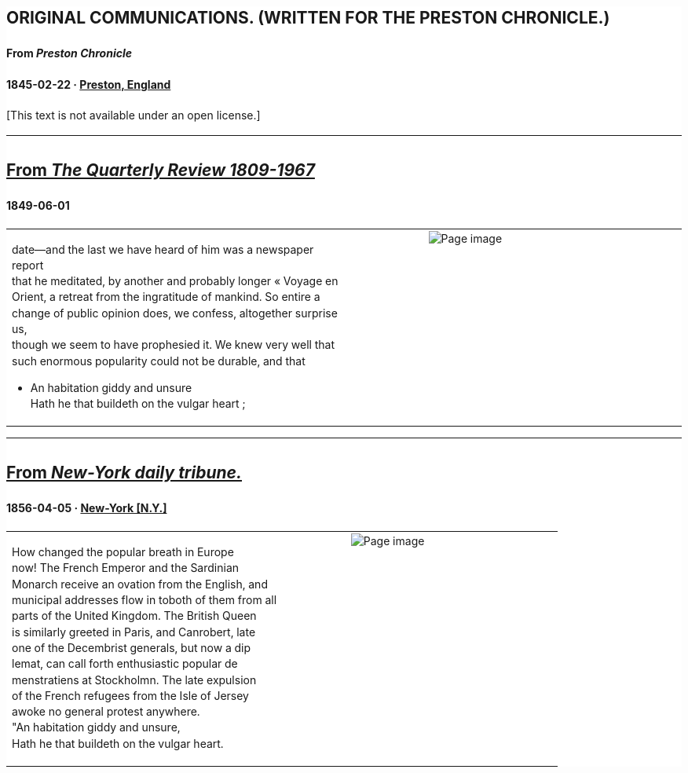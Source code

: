 
## ORIGINAL COMMUNICATIONS. (WRITTEN FOR THE PRESTON CHRONICLE.)

#### From _Preston Chronicle_

#### 1845-02-22 &middot; [Preston, England](http://dbpedia.org/resource/Preston%2C_Lancashire)

[This text is not available under an open license.]

---

## [From _The Quarterly Review 1809-1967_](https://archive.org/details/sim_quarterly-review-1809_june-september-1849_85_169-170/page/n286/mode/1up?view=theater)

#### 1849-06-01

<table style="width: 100%;"><tr><td style="width: 50%">

  
date—and the last we have heard of him was a newspaper report  
that he meditated, by another and probably longer « Voyage en  
Orient, a retreat from the ingratitude of mankind. So entire a  
change of public opinion does, we confess, altogether surprise us,  
though we seem to have prophesied it. We knew very well that  
such enormous popularity could not be durable, and that  
  
* An habitation giddy and unsure  
Hath he that buildeth on the vulgar heart ;
</td><td style="width: 50%; max-height: 75%; margin: auto; display: block;">
<img alt="Page image" src="https://iiif.archive.org/image/iiif/2/sim_quarterly-review-1809_june-september-1849_85_169-170%2Fsim_quarterly-review-1809_june-september-1849_85_169-170_jp2.zip%2Fsim_quarterly-review-1809_june-september-1849_85_169-170_jp2%2Fsim_quarterly-review-1809_june-september-1849_85_169-170_0286.jp2/pct:9.654017857142858,35.43307086614173,74.10714285714286,13.123359580052494/600,/0/default.jpg"/>
</td>
</tr></table>

---

## [From _New-York daily tribune._](https://www.loc.gov/resource/sn83030213/1856-04-05/ed-1/?sp=6)

#### 1856-04-05 &middot; [New-York [N.Y.]](http://dbpedia.org/resource/New_York_City)

<table style="width: 100%;"><tr><td style="width: 50%">

  
How changed the popular breath in Europe  
now! The French Emperor and the Sardinian  
Monarch receive an ovation from the English, and  
municipal addresses flow in toboth of them from all  
parts of the United Kingdom. The British Queen  
is similarly greeted in Paris, and Canrobert, late  
one of the Decembrist generals, but now a dip  
lemat, can call forth enthusiastic popular de­  
menstratiens at Stockholmn. The late expulsion  
of the French refugees from the Isle of Jersey  
awoke no general protest anywhere.  
&quot;An habitation giddy and unsure,  
Hath he that buildeth on the vulgar heart.
</td><td style="width: 50%; max-height: 75%; margin: auto; display: block;">
<img alt="Page image" src="https://tile.loc.gov/image-services/iiif/service:ndnp:dlc:batch_dlc_dry_ver01:data:sn83030213:00206530492:1856040501:0658/pct:150.7442716173273,15.648535564853557,48.58672018732229,24.47101016138673/!600,600/0/default.jpg"/>
</td>
</tr></table>
